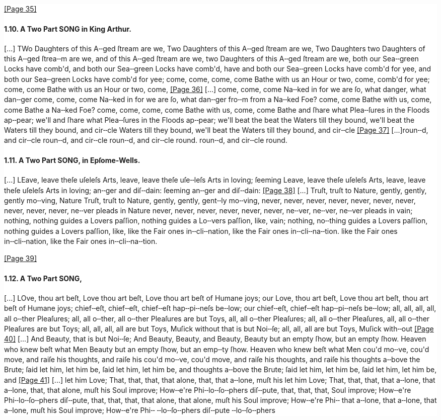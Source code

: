 [[Page 35]](http://eebo.chadwyck.com/downloadtiff?vid=94253&page=23)

#### 1.10. A Two Part SONG in King Arthur.

[...] TWo Daughters of this A╌ged ſtream are we, Two Daughters of this A╌ged
ſtream are we, Two Daughters two Daughters of this A╌ged ſtrea╌m are we, and
of this A╌ged ſtream are we, two Daughters of this A╌ged ſtream are we, both
our Sea╌green Locks have comb'd, and both our Sea╌green Locks have comb'd,
have and both our Sea╌green Locks have comb'd for yee, and both our Sea╌green
Locks have comb'd for yee; come, come, come, come Bathe with us an Hour or
two, come, comb'd for yee; come, come Bathe with us an Hour or two, come,
[[Page 36]](http://eebo.chadwyck.com/downloadtiff?vid=94253&page=24) [...]
come, come, come Na╌ked in for we are ſo, what danger, what dan╌ger come,
come, come Na╌ked in for we are ſo, what dan╌ger fro╌m from a Na╌ked Foe?
come, come Bathe with us, come, come Bathe a Na╌ked Foe? come, come, come,
come Bathe with us, come, come Bathe and ſhare what Plea╌ſures in the Floods
ap╌pear; we'll and ſhare what Plea╌ſures in the Floods ap╌pear; we'll beat the
beat the Waters till they bound, we'll beat the Waters till they bound, and
cir╌cle Waters till they bound, we'll beat the Waters till they bound, and
cir╌cle [[Page 37]](http://eebo.chadwyck.com/downloadtiff?vid=94253&page=24)
[...]roun╌d, and cir╌cle roun╌d, and cir╌cle roun╌d, and cir╌cle round.
roun╌d, and cir╌cle round.

#### 1.11. A Two Part SONG, in Epſome-Wells.

[...] LEave, leave theſe uſeleſs Arts, leave, leave theſe uſe╌leſs Arts in
loving; ſeeming Leave, leave theſe uſeleſs Arts, leave, leave theſe uſeleſs
Arts in loving; an╌ger and diſ╌dain: ſeeming an╌ger and diſ╌dain: [[Page
38]](http://eebo.chadwyck.com/downloadtiff?vid=94253&page=25) [...] Truſt,
truſt to Nature, gently, gently, gently mo╌ving, Nature Truſt, truſt to
Nature, gently, gently, gent╌ly mo╌ving, never, never, never, never, never,
never, never, never, never, never, ne╌ver pleads in Nature never, never,
never, never, never, never, ne╌ver, ne╌ver, ne╌ver pleads in vain; nothing,
nothing guides a Lovers paſſion, nothing guides a Lo╌vers paſſion, like, vain;
nothing, no╌thing guides a Lovers paſſion, nothing guides a Lovers paſſion,
like, like the Fair ones in╌cli╌nation, like the Fair ones in╌cli╌na╌tion.
like the Fair ones in╌cli╌nation, like the Fair ones in╌cli╌na╌tion.

[[Page 39]](http://eebo.chadwyck.com/downloadtiff?vid=94253&page=25)

#### 1.12. A Two Part SONG,

[...] LOve, thou art beſt, Love thou art beſt, Love thou art beſt of Humane
joys; our Love, thou art beſt, Love thou art beſt, thou art beſt of Humane
joys; chief╌eſt, chief╌eſt, chief╌eſt hap╌pi╌neſs be╌low; our chief╌eſt,
chief╌eſt hap╌pi╌neſs be╌low; all, all, all, all, all o╌ther Pleaſures; all,
all o╌ther, all o╌ther Pleaſures are but Toys, all, all o╌ther Pleaſures; all,
all o╌ther Pleaſures, all, all o╌ther Pleaſures are but Toys; all, all, all,
all are but Toys, Muſick without that is but Noi╌ſe; all, all, all are but
Toys, Muſick with╌out [[Page
40]](http://eebo.chadwyck.com/downloadtiff?vid=94253&page=26) [...] And
Beauty, that is but Noi╌ſe; And Beauty, Beauty, and Beauty, Beauty but an
empty ſhow, but an empty ſhow. Heaven who knew beſt what Men Beauty but an
empty ſhow, but an emp╌ty ſhow. Heaven who knew beſt what Men cou'd mo╌ve,
cou'd move, and raiſe his thoughts, and raiſe his cou'd mo╌ve, cou'd move, and
raiſe his thoughts, and raiſe his thoughts a╌bove the Brute; ſaid let him, let
him be, ſaid let him, let him be, and thoughts a╌bove the Brute; ſaid let him,
let him be, ſaid let him, let him be, and [[Page
41]](http://eebo.chadwyck.com/downloadtiff?vid=94253&page=26) [...] let him
Love; That, that, that, that alone, that, that a╌lone, muſt his let him Love;
That, that, that, that a╌lone, that a╌lone, that, that alone, muſt his Soul
improve; How╌e're Phi╌lo╌ſo╌phers diſ╌pute, that, that, that, Soul improve;
How╌e're Phi╌lo╌ſo╌phers diſ╌pute, that, that, that, that alone, that alone,
muſt his Soul improve; How╌e're Phi╌ that a╌lone, that a╌lone, that a╌lone,
muſt his Soul improve; How╌e're Phi╌ ╌lo╌ſo╌phers diſ╌pute ╌lo╌ſo╌phers